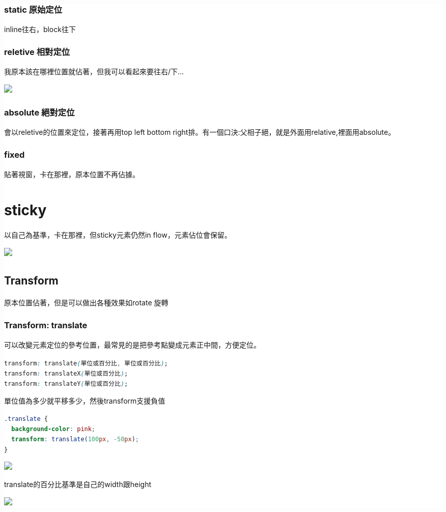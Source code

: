 ### static 原始定位

inline往右，block往下

### reletive 相對定位

我原本該在哪裡位置就佔著，但我可以看起來要往右/下...

![](https://i.imgur.com/H1Vru7P.png)

### absolute 絕對定位

會以reletive的位置來定位，接著再用top left bottom right排。有一個口決:父相子絕，就是外面用relative,裡面用absolute。

### fixed

貼著視窗，卡在那裡，原本位置不再佔據。

# sticky

以自己為基準，卡在那裡，但sticky元素仍然in flow，元素佔位會保留。

![](https://media.giphy.com/media/LRs2BIsDx1WjzSdIAJ/giphy.gif)

## Transform

原本位置佔著，但是可以做出各種效果如rotate 旋轉

### Transform: translate

可以改變元素定位的參考位置，最常見的是把參考點變成元素正中間，方便定位。

```css
transform: translate(單位或百分比, 單位或百分比);
transform: translateX(單位或百分比);
transform: translateY(單位或百分比);
```

單位值為多少就平移多少，然後transform支援負值

```css
.translate {
  background-color: pink;
  transform: translate(100px, -50px);
}
```

![](https://i.imgur.com/IFdDGiC.png)

translate的百分比基準是自己的width跟height

![](https://i.imgur.com/jM1Hazt.png)

